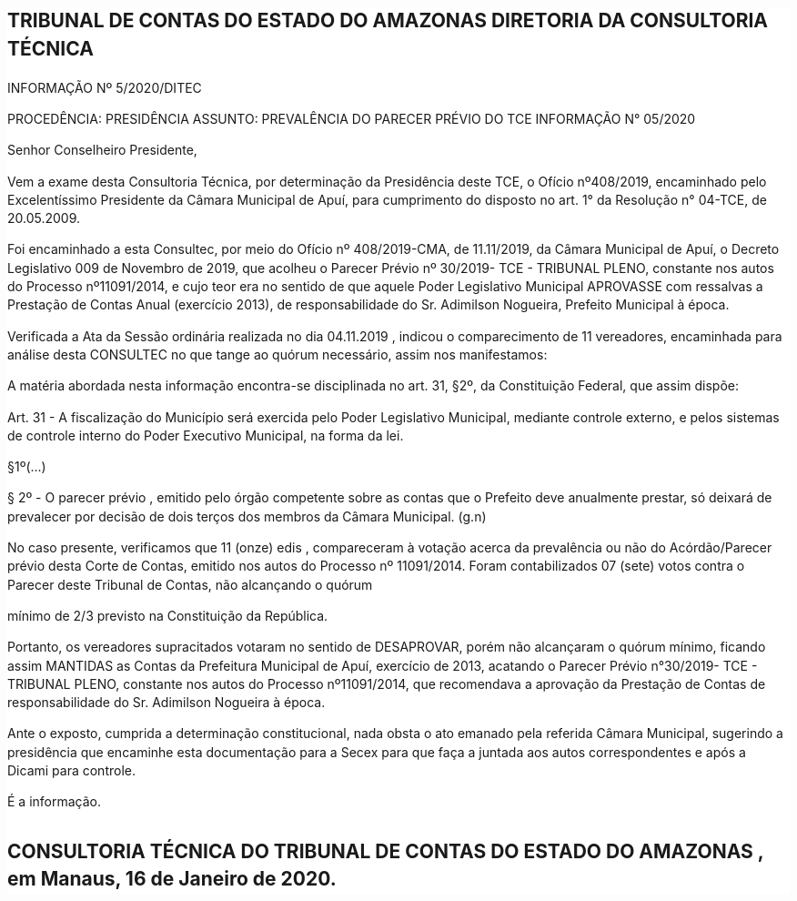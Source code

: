 
## TRIBUNAL DE CONTAS DO ESTADO DO AMAZONAS DIRETORIA DA CONSULTORIA TÉCNICA

INFORMAÇÃO Nº 5/2020/DITEC

PROCEDÊNCIA: PRESIDÊNCIA ASSUNTO: PREVALÊNCIA DO PARECER PRÉVIO DO TCE INFORMAÇÃO  N° 05/2020

Senhor Conselheiro Presidente,

Vem  a  exame  desta  Consultoria  Técnica,  por  determinação  da  Presidência  deste  TCE,  o  Ofício nº408/2019, encaminhado pelo Excelentíssimo Presidente da Câmara  Municipal de Apuí, para cumprimento do disposto no art. 1° da Resolução n° 04-TCE, de 20.05.2009.

Foi encaminhado a esta Consultec, por meio do Ofício nº 408/2019-CMA, de 11.11/2019, da Câmara Municipal de Apuí, o Decreto Legislativo 009 de Novembro de 2019, que acolheu o Parecer Prévio nº 30/2019- TCE - TRIBUNAL PLENO, constante nos autos do Processo nº11091/2014, e cujo teor era no  sentido  de  que  aquele  Poder  Legislativo  Municipal APROVASSE  com  ressalvas a  Prestação  de Contas  Anual  (exercício  2013),  de  responsabilidade  do  Sr.  Adimilson  Nogueira,  Prefeito  Municipal  à época.

Verificada  a  Ata  da  Sessão  ordinária  realizada  no  dia  04.11.2019 , indicou  o  comparecimento  de  11 vereadores,  encaminhada para análise desta CONSULTEC no que tange ao quórum necessário, assim nos manifestamos:

A matéria abordada nesta informação encontra-se disciplinada no art. 31, §2º, da Constituição Federal, que assim dispõe:

Art. 31 - A fiscalização do Município será exercida pelo Poder Legislativo Municipal, mediante controle externo, e pelos sistemas de controle interno do Poder Executivo Municipal, na forma da lei.

§1º(...)

§ 2º -  O parecer prévio ,  emitido  pelo  órgão  competente  sobre  as  contas  que  o  Prefeito  deve anualmente  prestar,  só deixará  de  prevalecer por  decisão  de dois  terços dos  membros  da Câmara Municipal. (g.n)

No caso presente, verificamos que 11 (onze) edis , compareceram à votação acerca da prevalência ou não do Acórdão/Parecer prévio desta Corte de Contas, emitido nos autos do Processo nº 11091/2014. Foram contabilizados  07  (sete)  votos  contra  o  Parecer  deste  Tribunal  de  Contas,  não  alcançando  o  quórum

mínimo de 2/3 previsto na Constituição da República.

Portanto, os vereadores supracitados votaram no sentido de DESAPROVAR, porém não alcançaram o quórum mínimo, ficando  assim MANTIDAS as  Contas  da  Prefeitura  Municipal  de  Apuí,  exercício  de 2013,  acatando  o  Parecer  Prévio  n°30/2019-  TCE  -  TRIBUNAL  PLENO,  constante  nos  autos  do Processo nº11091/2014, que recomendava a aprovação da Prestação de Contas de responsabilidade do Sr. Adimilson Nogueira à época.

Ante o exposto, cumprida a determinação constitucional, nada obsta o ato emanado pela referida Câmara Municipal,  sugerindo  a  presidência  que  encaminhe  esta  documentação  para  a  Secex  para  que  faça  a juntada aos autos correspondentes e após a Dicami para controle.

É a informação.

## CONSULTORIA  TÉCNICA  DO  TRIBUNAL  DE  CONTAS  DO  ESTADO  DO AMAZONAS , em Manaus, 16 de Janeiro de 2020.
